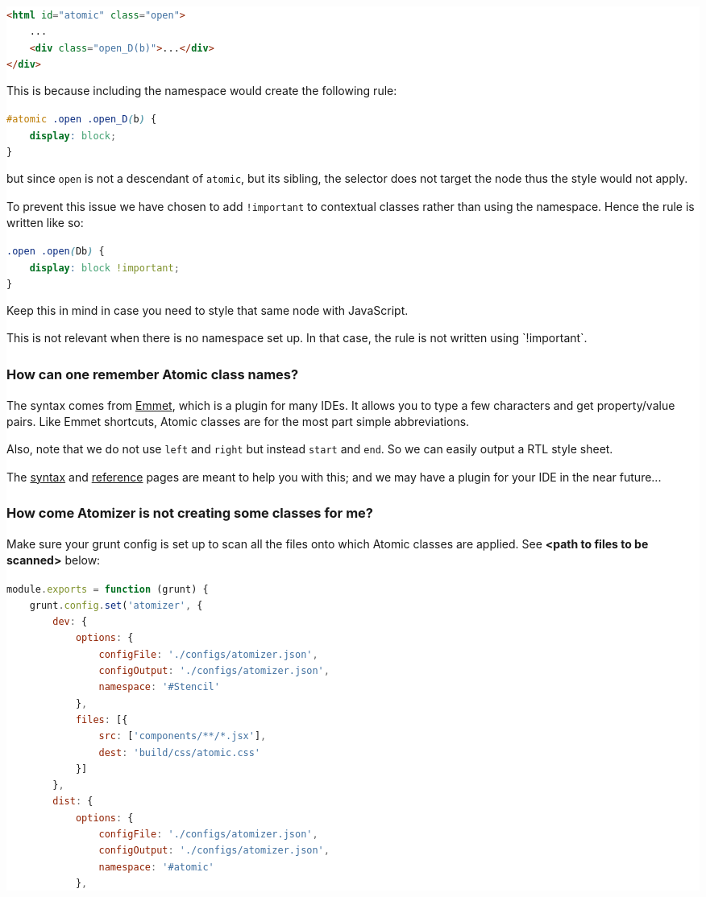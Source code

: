 ```html
<html id="atomic" class="open">
    ...
    <div class="open_D(b)">...</div>
</div>
```

This is because including the namespace would create the following rule:

```css
#atomic .open .open_D(b) {
    display: block;
}
```

but since `open` is not a descendant of `atomic`, but its sibling, the selector does not target the node thus the style would not apply.

To prevent this issue we have chosen to add `!important` to contextual classes rather than using the namespace. Hence the rule is written like so:

```css
.open .open(Db) {
    display: block !important;
}
```

<p class="noteBox warning">Keep this in mind in case you need to style that same node with JavaScript.</p>

<p class="noteBox info">This is not relevant when there is no namespace set up. In that case, the rule is not written using `!important`.</p>

### How can one remember Atomic class names?

The syntax comes from <a href="http://emmet.io">Emmet</a>, which is a plugin for many IDEs. It allows you to type a few characters and get property/value pairs.
Like Emmet shortcuts, Atomic classes are for the most part simple abbreviations.

Also, note that we do not use `left` and `right` but instead `start` and `end`. So we can easily output a RTL style sheet.

The [syntax](../guides/syntax.html) and [reference](reference) pages are meant to help you with this; and we may have a plugin for your IDE in the near future...

### How come Atomizer is not creating some classes for me?

Make sure your grunt config is set up to scan all the files onto which Atomic classes are applied. See **&lt;path to files to be scanned>** below:

```javascript
module.exports = function (grunt) {
    grunt.config.set('atomizer', {
        dev: {
            options: {
                configFile: './configs/atomizer.json',
                configOutput: './configs/atomizer.json',
                namespace: '#Stencil'
            },
            files: [{
                src: ['components/**/*.jsx'],
                dest: 'build/css/atomic.css'
            }]
        },
        dist: {
            options: {
                configFile: './configs/atomizer.json',
                configOutput: './configs/atomizer.json',
                namespace: '#atomic'
            },
```